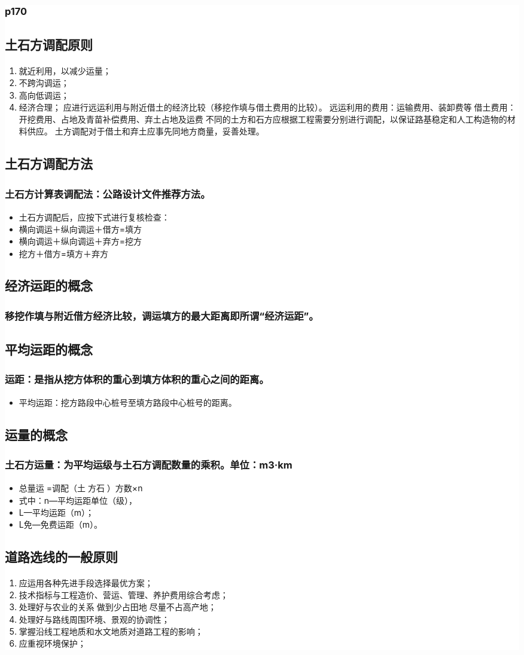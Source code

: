 ### p170

## 土石方调配原则

1. 就近利用，以减少运量；
2. 不跨沟调运；
3. 高向低调运；
4. 经济合理；
应进行远运利用与附近借土的经济比较（移挖作填与借土费用的比较）。
远运利用的费用：运输费用、装卸费等
借土费用：开挖费用、占地及青苗补偿费用、弃土占地及运费
不同的土方和石方应根据工程需要分别进行调配，以保证路基稳定和人工构造物的材料供应。
土方调配对于借土和弃土应事先同地方商量，妥善处理。

## 土石方调配方法

### 土石方计算表调配法：公路设计文件推荐方法。
- 土石方调配后，应按下式进行复核检查：
- 横向调运＋纵向调运＋借方=填方
- 横向调运＋纵向调运＋弃方=挖方
- 挖方＋借方=填方＋弃方

## 经济运距的概念

### 移挖作填与附近借方经济比较，调运填方的最大距离即所谓“经济运距”。

## 平均运距的概念

### 运距：是指从挖方体积的重心到填方体积的重心之间的距离。
- 平均运距：挖方路段中心桩号至填方路段中心桩号的距离。

## 运量的概念

### 土石方运量：为平均运级与土石方调配数量的乘积。单位：m3·km
- 总量运 =调配（土 方石 ）方数×n
- 式中：n—平均运距单位（级），
- L—平均运距（m）；
- L免—免费运距（m）。


## 道路选线的一般原则

1. 应运用各种先进手段选择最优方案；
2. 技术指标与工程造价、营运、管理、养护费用综合考虑；
3. 处理好与农业的关系 做到少占田地 尽量不占高产地；
4. 处理好与路线周围环境、景观的协调性；
5. 掌握沿线工程地质和水文地质对道路工程的影响；
6. 应重视环境保护；
